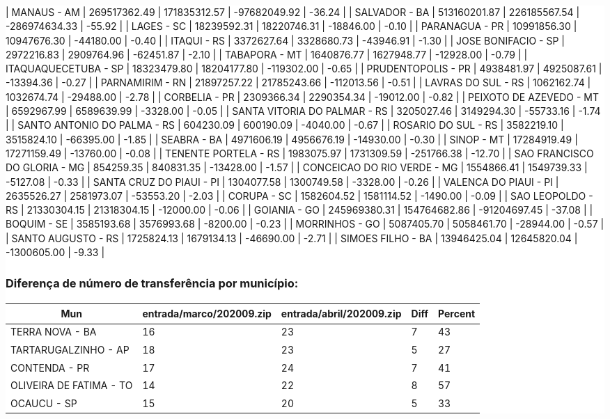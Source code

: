 | MANAUS - AM | 269517362.49 | 171835312.57 | -97682049.92 | -36.24 |
| SALVADOR - BA | 513160201.87 | 226185567.54 | -286974634.33 | -55.92 |
| LAGES - SC | 18239592.31 | 18220746.31 | -18846.00 | -0.10 |
| PARANAGUA - PR | 10991856.30 | 10947676.30 | -44180.00 | -0.40 |
| ITAQUI - RS | 3372627.64 | 3328680.73 | -43946.91 | -1.30 |
| JOSE BONIFACIO - SP | 2972216.83 | 2909764.96 | -62451.87 | -2.10 |
| TABAPORA - MT | 1640876.77 | 1627948.77 | -12928.00 | -0.79 |
| ITAQUAQUECETUBA - SP | 18323479.80 | 18204177.80 | -119302.00 | -0.65 |
| PRUDENTOPOLIS - PR | 4938481.97 | 4925087.61 | -13394.36 | -0.27 |
| PARNAMIRIM - RN | 21897257.22 | 21785243.66 | -112013.56 | -0.51 |
| LAVRAS DO SUL - RS | 1062162.74 | 1032674.74 | -29488.00 | -2.78 |
| CORBELIA - PR | 2309366.34 | 2290354.34 | -19012.00 | -0.82 |
| PEIXOTO DE AZEVEDO - MT | 6592967.99 | 6589639.99 | -3328.00 | -0.05 |
| SANTA VITORIA DO PALMAR - RS | 3205027.46 | 3149294.30 | -55733.16 | -1.74 |
| SANTO ANTONIO DO PALMA - RS | 604230.09 | 600190.09 | -4040.00 | -0.67 |
| ROSARIO DO SUL - RS | 3582219.10 | 3515824.10 | -66395.00 | -1.85 |
| SEABRA - BA | 4971606.19 | 4956676.19 | -14930.00 | -0.30 |
| SINOP - MT | 17284919.49 | 17271159.49 | -13760.00 | -0.08 |
| TENENTE PORTELA - RS | 1983075.97 | 1731309.59 | -251766.38 | -12.70 |
| SAO FRANCISCO DO GLORIA - MG | 854259.35 | 840831.35 | -13428.00 | -1.57 |
| CONCEICAO DO RIO VERDE - MG | 1554866.41 | 1549739.33 | -5127.08 | -0.33 |
| SANTA CRUZ DO PIAUI - PI | 1304077.58 | 1300749.58 | -3328.00 | -0.26 |
| VALENCA DO PIAUI - PI | 2635526.27 | 2581973.07 | -53553.20 | -2.03 |
| CORUPA - SC | 1582604.52 | 1581114.52 | -1490.00 | -0.09 |
| SAO LEOPOLDO - RS | 21330304.15 | 21318304.15 | -12000.00 | -0.06 |
| GOIANIA - GO | 245969380.31 | 154764682.86 | -91204697.45 | -37.08 |
| BOQUIM - SE | 3585193.68 | 3576993.68 | -8200.00 | -0.23 |
| MORRINHOS - GO | 5087405.70 | 5058461.70 | -28944.00 | -0.57 |
| SANTO AUGUSTO - RS | 1725824.13 | 1679134.13 | -46690.00 | -2.71 |
| SIMOES FILHO - BA | 13946425.04 | 12645820.04 | -1300605.00 | -9.33 |
### Diferença de número de transferência por município:
| Mun | entrada/marco/202009.zip | entrada/abril/202009.zip | Diff | Percent |
| --- | --- | --- | --- | --- |
| TERRA NOVA - BA | 16 | 23 | 7 | 43 |
| TARTARUGALZINHO - AP | 18 | 23 | 5 | 27 |
| CONTENDA - PR | 17 | 24 | 7 | 41 |
| OLIVEIRA DE FATIMA - TO | 14 | 22 | 8 | 57 |
| OCAUCU - SP | 15 | 20 | 5 | 33 |